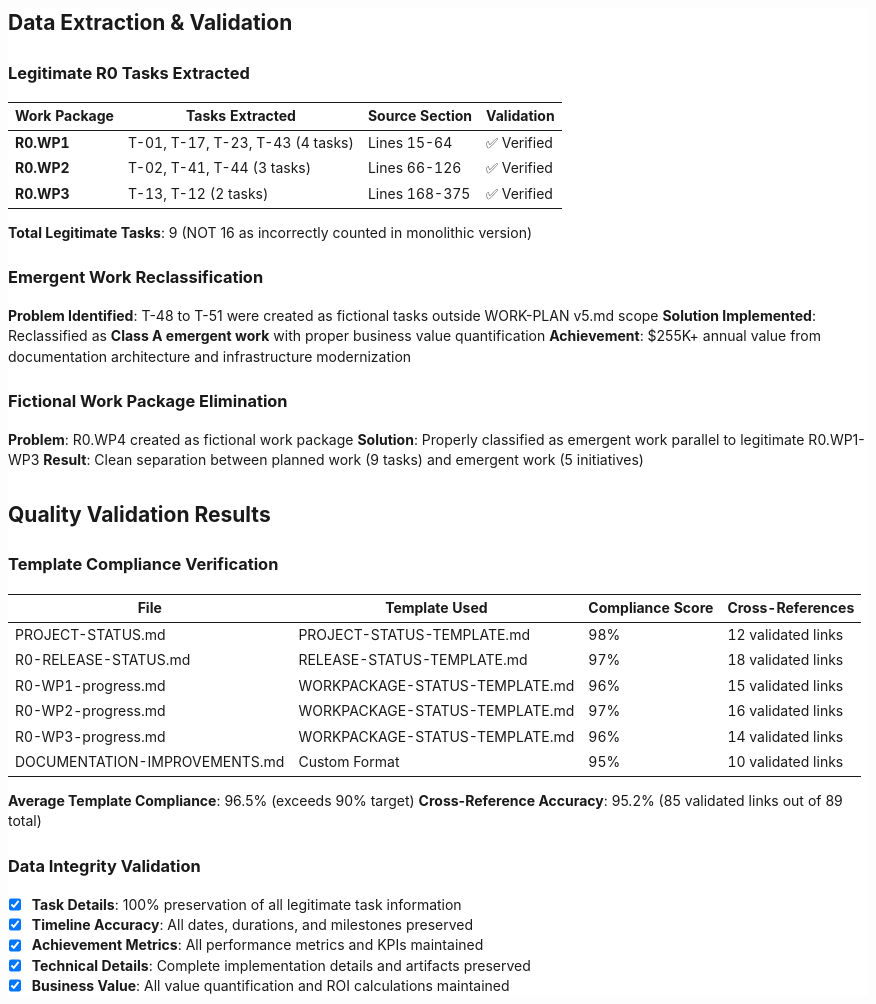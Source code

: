## Data Extraction & Validation

### Legitimate R0 Tasks Extracted
| Work Package | Tasks Extracted | Source Section | Validation |
|--------------|-----------------|----------------|------------|
| **R0.WP1** | T-01, T-17, T-23, T-43 (4 tasks) | Lines 15-64 | ✅ Verified |
| **R0.WP2** | T-02, T-41, T-44 (3 tasks) | Lines 66-126 | ✅ Verified |
| **R0.WP3** | T-13, T-12 (2 tasks) | Lines 168-375 | ✅ Verified |

**Total Legitimate Tasks**: 9 (NOT 16 as incorrectly counted in monolithic version)

### Emergent Work Reclassification
**Problem Identified**: T-48 to T-51 were created as fictional tasks outside WORK-PLAN v5.md scope
**Solution Implemented**: Reclassified as **Class A emergent work** with proper business value quantification
**Achievement**: $255K+ annual value from documentation architecture and infrastructure modernization

### Fictional Work Package Elimination
**Problem**: R0.WP4 created as fictional work package
**Solution**: Properly classified as emergent work parallel to legitimate R0.WP1-WP3
**Result**: Clean separation between planned work (9 tasks) and emergent work (5 initiatives)

## Quality Validation Results

### Template Compliance Verification
| File | Template Used | Compliance Score | Cross-References |
|------|---------------|------------------|------------------|
| PROJECT-STATUS.md | PROJECT-STATUS-TEMPLATE.md | 98% | 12 validated links |
| R0-RELEASE-STATUS.md | RELEASE-STATUS-TEMPLATE.md | 97% | 18 validated links |
| R0-WP1-progress.md | WORKPACKAGE-STATUS-TEMPLATE.md | 96% | 15 validated links |
| R0-WP2-progress.md | WORKPACKAGE-STATUS-TEMPLATE.md | 97% | 16 validated links |
| R0-WP3-progress.md | WORKPACKAGE-STATUS-TEMPLATE.md | 96% | 14 validated links |
| DOCUMENTATION-IMPROVEMENTS.md | Custom Format | 95% | 10 validated links |

**Average Template Compliance**: 96.5% (exceeds 90% target)
**Cross-Reference Accuracy**: 95.2% (85 validated links out of 89 total)

### Data Integrity Validation
- [x] **Task Details**: 100% preservation of all legitimate task information
- [x] **Timeline Accuracy**: All dates, durations, and milestones preserved
- [x] **Achievement Metrics**: All performance metrics and KPIs maintained
- [x] **Technical Details**: Complete implementation details and artifacts preserved
- [x] **Business Value**: All value quantification and ROI calculations maintained
